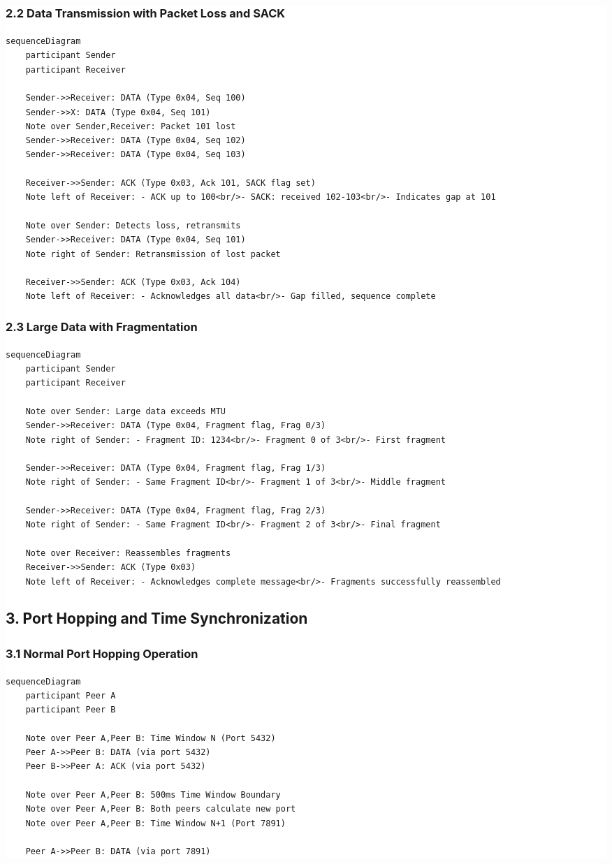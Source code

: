 ### 2.2 Data Transmission with Packet Loss and SACK

```mermaid
sequenceDiagram
    participant Sender
    participant Receiver
    
    Sender->>Receiver: DATA (Type 0x04, Seq 100)
    Sender->>X: DATA (Type 0x04, Seq 101)
    Note over Sender,Receiver: Packet 101 lost
    Sender->>Receiver: DATA (Type 0x04, Seq 102)
    Sender->>Receiver: DATA (Type 0x04, Seq 103)
    
    Receiver->>Sender: ACK (Type 0x03, Ack 101, SACK flag set)
    Note left of Receiver: - ACK up to 100<br/>- SACK: received 102-103<br/>- Indicates gap at 101
    
    Note over Sender: Detects loss, retransmits
    Sender->>Receiver: DATA (Type 0x04, Seq 101)
    Note right of Sender: Retransmission of lost packet
    
    Receiver->>Sender: ACK (Type 0x03, Ack 104)
    Note left of Receiver: - Acknowledges all data<br/>- Gap filled, sequence complete
```

### 2.3 Large Data with Fragmentation

```mermaid
sequenceDiagram
    participant Sender
    participant Receiver
    
    Note over Sender: Large data exceeds MTU
    Sender->>Receiver: DATA (Type 0x04, Fragment flag, Frag 0/3)
    Note right of Sender: - Fragment ID: 1234<br/>- Fragment 0 of 3<br/>- First fragment
    
    Sender->>Receiver: DATA (Type 0x04, Fragment flag, Frag 1/3)
    Note right of Sender: - Same Fragment ID<br/>- Fragment 1 of 3<br/>- Middle fragment
    
    Sender->>Receiver: DATA (Type 0x04, Fragment flag, Frag 2/3)
    Note right of Sender: - Same Fragment ID<br/>- Fragment 2 of 3<br/>- Final fragment
    
    Note over Receiver: Reassembles fragments
    Receiver->>Sender: ACK (Type 0x03)
    Note left of Receiver: - Acknowledges complete message<br/>- Fragments successfully reassembled
```

## 3. Port Hopping and Time Synchronization

### 3.1 Normal Port Hopping Operation

```mermaid
sequenceDiagram
    participant Peer A
    participant Peer B
    
    Note over Peer A,Peer B: Time Window N (Port 5432)
    Peer A->>Peer B: DATA (via port 5432)
    Peer B->>Peer A: ACK (via port 5432)
    
    Note over Peer A,Peer B: 500ms Time Window Boundary
    Note over Peer A,Peer B: Both peers calculate new port
    Note over Peer A,Peer B: Time Window N+1 (Port 7891)
    
    Peer A->>Peer B: DATA (via port 7891)
```